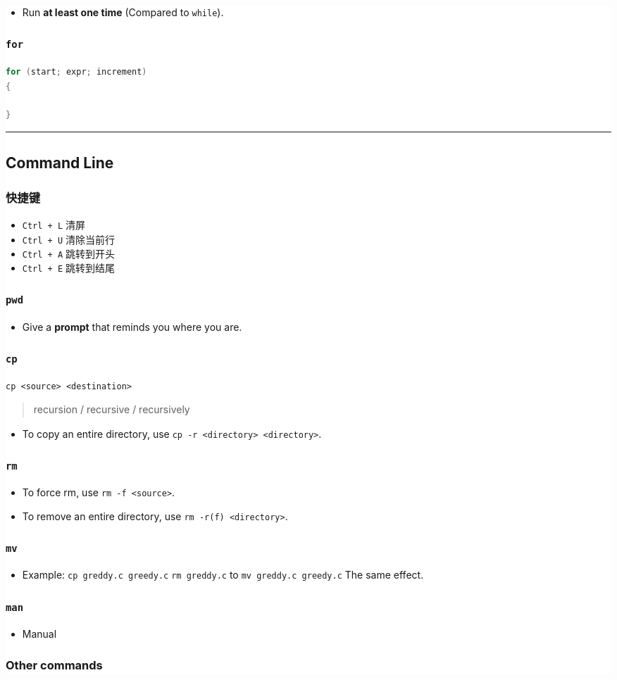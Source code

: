- Run **at least one time** (Compared to `while`).

### `for`

```c
for (start; expr; increment)
{

}
```

---

## **Command Line**

### 快捷键

- `Ctrl + L` 清屏
- `Ctrl + U` 清除当前行
- `Ctrl + A` 跳转到开头
- `Ctrl + E` 跳转到结尾

### `pwd`

- Give a **prompt** that reminds you where you are.

### `cp`

`cp <source> <destination>`

> recursion / recursive / recursively

- To copy an entire directory, use `cp -r <directory> <directory>`.

### `rm`

- To force rm, use `rm -f <source>`.

- To remove an entire directory, use `rm -r(f) <directory>`.

### `mv`

- Example:
    `cp greddy.c greedy.c`
    `rm greddy.c`
    to
    `mv greddy.c greedy.c`
    The same effect.

### `man`

- Manual

### Other commands
